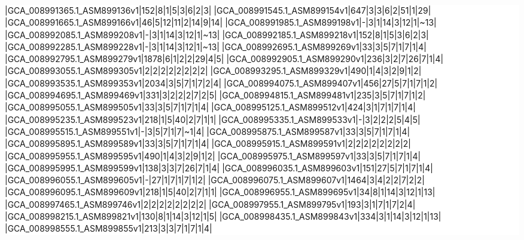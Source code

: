 |GCA_008991365.1_ASM899136v1|152|8|1|5|3|6|2|3|
|GCA_008991545.1_ASM899154v1|647|3|3|6|2|51|1|29|
|GCA_008991665.1_ASM899166v1|46|5|12|11|2|14|9|14|
|GCA_008991985.1_ASM899198v1|-|3|1|14|3|12|1|~13|
|GCA_008992085.1_ASM899208v1|-|3|1|14|3|12|1|~13|
|GCA_008992185.1_ASM899218v1|152|8|1|5|3|6|2|3|
|GCA_008992285.1_ASM899228v1|-|3|1|14|3|12|1|~13|
|GCA_008992695.1_ASM899269v1|33|3|5|7|1|7|1|4|
|GCA_008992795.1_ASM899279v1|1878|6|1|2|2|29|4|5|
|GCA_008992905.1_ASM899290v1|236|3|2|7|26|7|1|4|
|GCA_008993055.1_ASM899305v1|2|2|2|2|2|2|2|2|
|GCA_008993295.1_ASM899329v1|490|1|4|3|2|9|1|2|
|GCA_008993535.1_ASM899353v1|2034|3|5|7|1|7|2|4|
|GCA_008994075.1_ASM899407v1|456|27|5|7|1|7|1|2|
|GCA_008994695.1_ASM899469v1|331|3|2|2|2|7|2|5|
|GCA_008994815.1_ASM899481v1|235|3|5|7|1|7|1|2|
|GCA_008995055.1_ASM899505v1|33|3|5|7|1|7|1|4|
|GCA_008995125.1_ASM899512v1|424|3|1|7|1|7|1|4|
|GCA_008995235.1_ASM899523v1|218|1|5|40|2|7|1|1|
|GCA_008995335.1_ASM899533v1|-|3|2|2|2|5|4|5|
|GCA_008995515.1_ASM899551v1|-|3|5|7|1|7|~1|4|
|GCA_008995875.1_ASM899587v1|33|3|5|7|1|7|1|4|
|GCA_008995895.1_ASM899589v1|33|3|5|7|1|7|1|4|
|GCA_008995915.1_ASM899591v1|2|2|2|2|2|2|2|2|
|GCA_008995955.1_ASM899595v1|490|1|4|3|2|9|1|2|
|GCA_008995975.1_ASM899597v1|33|3|5|7|1|7|1|4|
|GCA_008995995.1_ASM899599v1|138|3|3|7|26|7|1|4|
|GCA_008996035.1_ASM899603v1|151|27|5|7|1|7|1|4|
|GCA_008996055.1_ASM899605v1|-|27|1|7|1|7|1|2|
|GCA_008996075.1_ASM899607v1|1464|3|4|2|2|7|2|2|
|GCA_008996095.1_ASM899609v1|218|1|5|40|2|7|1|1|
|GCA_008996955.1_ASM899695v1|34|8|1|14|3|12|1|13|
|GCA_008997465.1_ASM899746v1|2|2|2|2|2|2|2|2|
|GCA_008997955.1_ASM899795v1|193|3|1|7|1|7|2|4|
|GCA_008998215.1_ASM899821v1|130|8|1|14|3|12|1|5|
|GCA_008998435.1_ASM899843v1|334|3|1|14|3|12|1|13|
|GCA_008998555.1_ASM899855v1|213|3|3|7|1|7|1|4|